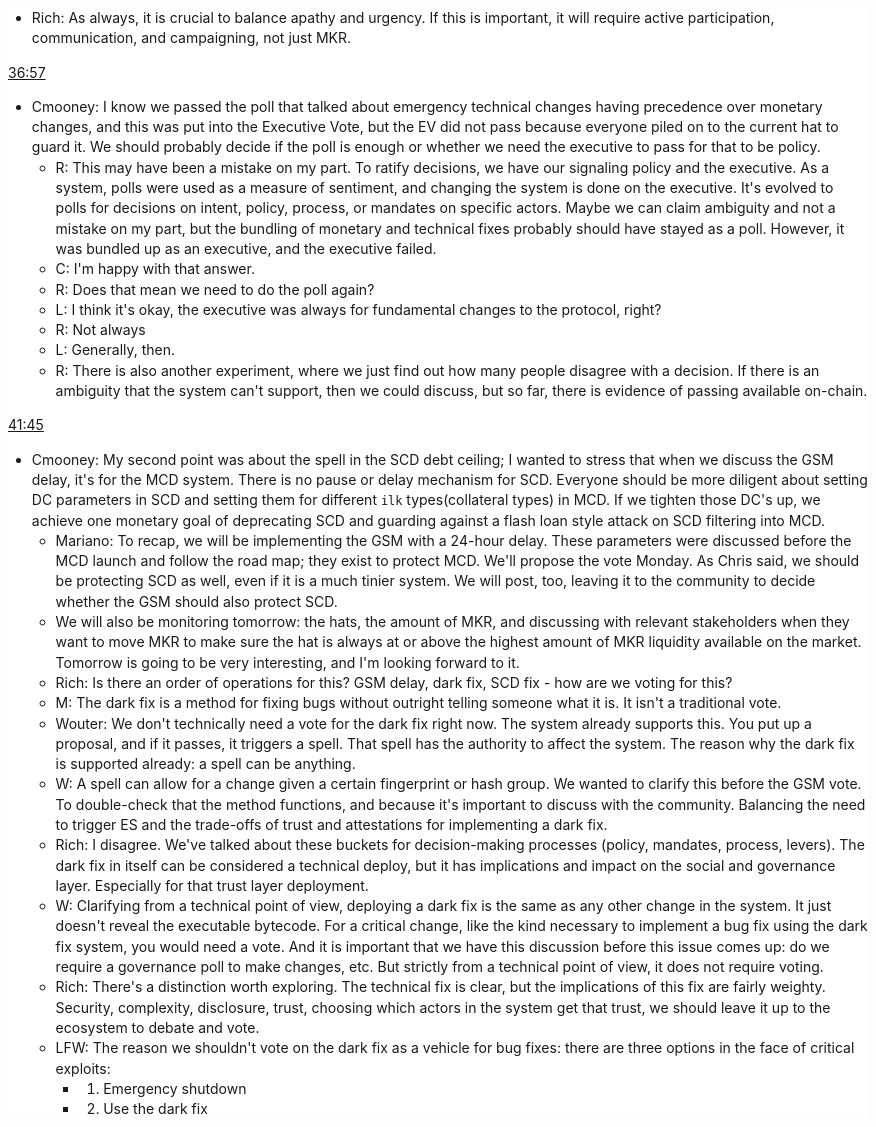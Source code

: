   - Rich: As always, it is crucial to balance apathy and urgency. If this is important, it will require active participation, communication, and campaigning, not just MKR.

[36:57](https://youtu.be/MtZTWK4HAYU?t=2217)

- Cmooney: I know we passed the poll that talked about emergency technical changes having precedence over monetary changes, and this was put into the Executive Vote, but the EV did not pass because everyone piled on to the current hat to guard it. We should probably decide if the poll is enough or whether we need the executive to pass for that to be policy.
  - R: This may have been a mistake on my part. To ratify decisions, we have our signaling policy and the executive. As a system, polls were used as a measure of sentiment, and changing the system is done on the executive. It's evolved to polls for decisions on intent, policy, process, or mandates on specific actors. Maybe we can claim ambiguity and not a mistake on my part, but the bundling of monetary and technical fixes probably should have stayed as a poll. However, it was bundled up as an executive, and the executive failed.
  - C: I'm happy with that answer.
  - R: Does that mean we need to do the poll again?
  - L: I think it's okay, the executive was always for fundamental changes to the protocol, right?
  - R: Not always
  - L: Generally, then.
  - R: There is also another experiment, where we just find out how many people disagree with a decision. If there is an ambiguity that the system can't support, then we could discuss, but so far, there is evidence of passing available on-chain.

[41:45](https://youtu.be/MtZTWK4HAYU?t=2505)

- Cmooney: My second point was about the spell in the SCD debt ceiling; I wanted to stress that when we discuss the GSM delay, it's for the MCD system. There is no pause or delay mechanism for SCD. Everyone should be more diligent about setting DC parameters in SCD and setting them for different `ilk` types(collateral types) in MCD. If we tighten those DC's up, we achieve one monetary goal of deprecating SCD and guarding against a flash loan style attack on SCD filtering into MCD.
  - Mariano: To recap, we will be implementing the GSM with a 24-hour delay. These parameters were discussed before the MCD launch and follow the road map; they exist to protect MCD. We'll propose the vote Monday. As Chris said, we should be protecting SCD as well, even if it is a much tinier system. We will post, too, leaving it to the community to decide whether the GSM should also protect SCD.
  - We will also be monitoring tomorrow: the hats, the amount of MKR, and discussing with relevant stakeholders when they want to move MKR to make sure the hat is always at or above the highest amount of MKR liquidity available on the market. Tomorrow is going to be very interesting, and I'm looking forward to it.
  - Rich: Is there an order of operations for this? GSM delay, dark fix, SCD fix - how are we voting for this?
  - M: The dark fix is a method for fixing bugs without outright telling someone what it is. It isn't a traditional vote.
  - Wouter: We don't technically need a vote for the dark fix right now. The system already supports this. You put up a proposal, and if it passes, it triggers a spell. That spell has the authority to affect the system. The reason why the dark fix is supported already: a spell can be anything.
  - W: A spell can allow for a change given a certain fingerprint or hash group. We wanted to clarify this before the GSM vote. To double-check that the method functions, and because it's important to discuss with the community. Balancing the need to trigger ES and the trade-offs of trust and attestations for implementing a dark fix.
  - Rich: I disagree. We've talked about these buckets for decision-making processes (policy, mandates, process, levers). The dark fix in itself can be considered a technical deploy, but it has implications and impact on the social and governance layer. Especially for that trust layer deployment.
  - W: Clarifying from a technical point of view, deploying a dark fix is the same as any other change in the system. It just doesn't reveal the executable bytecode. For a critical change, like the kind necessary to implement a bug fix using the dark fix system, you would need a vote. And it is important that we have this discussion before this issue comes up: do we require a governance poll to make changes, etc. But strictly from a technical point of view, it does not require voting.
  - Rich: There's a distinction worth exploring. The technical fix is clear, but the implications of this fix are fairly weighty. Security, complexity, disclosure, trust, choosing which actors in the system get that trust, we should leave it up to the ecosystem to debate and vote.
  - LFW: The reason we shouldn't vote on the dark fix as a vehicle for bug fixes: there are three options in the face of critical exploits:
    - 1. Emergency shutdown
    - 2. Use the dark fix